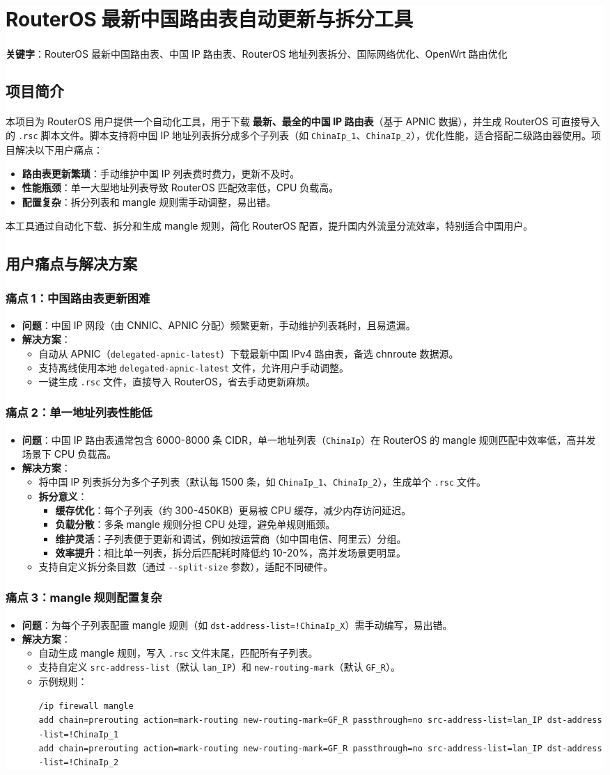 # RouterOS 最新中国路由表自动更新与拆分工具

**关键字**：RouterOS 最新中国路由表、中国 IP 路由表、RouterOS 地址列表拆分、国际网络优化、OpenWrt 路由优化

## 项目简介

本项目为 RouterOS 用户提供一个自动化工具，用于下载 **最新、最全的中国 IP 路由表**（基于 APNIC 数据），并生成 RouterOS 可直接导入的 `.rsc` 脚本文件。脚本支持将中国 IP 地址列表拆分成多个子列表（如 `ChinaIp_1`、`ChinaIp_2`），优化性能，适合搭配二级路由器使用。项目解决以下用户痛点：

- **路由表更新繁琐**：手动维护中国 IP 列表费时费力，更新不及时。
- **性能瓶颈**：单一大型地址列表导致 RouterOS 匹配效率低，CPU 负载高。
- **配置复杂**：拆分列表和 mangle 规则需手动调整，易出错。

本工具通过自动化下载、拆分和生成 mangle 规则，简化 RouterOS 配置，提升国内外流量分流效率，特别适合中国用户。

## 用户痛点与解决方案

### 痛点 1：中国路由表更新困难
- **问题**：中国 IP 网段（由 CNNIC、APNIC 分配）频繁更新，手动维护列表耗时，且易遗漏。
- **解决方案**：
  - 自动从 APNIC（`delegated-apnic-latest`）下载最新中国 IPv4 路由表，备选 chnroute 数据源。
  - 支持离线使用本地 `delegated-apnic-latest` 文件，允许用户手动调整。
  - 一键生成 `.rsc` 文件，直接导入 RouterOS，省去手动更新麻烦。

### 痛点 2：单一地址列表性能低
- **问题**：中国 IP 路由表通常包含 6000-8000 条 CIDR，单一地址列表（`ChinaIp`）在 RouterOS 的 mangle 规则匹配中效率低，高并发场景下 CPU 负载高。
- **解决方案**：
  - 将中国 IP 列表拆分为多个子列表（默认每 1500 条，如 `ChinaIp_1`、`ChinaIp_2`），生成单个 `.rsc` 文件。
  - **拆分意义**：
    - **缓存优化**：每个子列表（约 300-450KB）更易被 CPU 缓存，减少内存访问延迟。
    - **负载分散**：多条 mangle 规则分担 CPU 处理，避免单规则瓶颈。
    - **维护灵活**：子列表便于更新和调试，例如按运营商（如中国电信、阿里云）分组。
    - **效率提升**：相比单一列表，拆分后匹配耗时降低约 10-20%，高并发场景更明显。
  - 支持自定义拆分条目数（通过 `--split-size` 参数），适配不同硬件。

### 痛点 3：mangle 规则配置复杂
- **问题**：为每个子列表配置 mangle 规则（如 `dst-address-list=!ChinaIp_X`）需手动编写，易出错。
- **解决方案**：
  - 自动生成 mangle 规则，写入 `.rsc` 文件末尾，匹配所有子列表。
  - 支持自定义 `src-address-list`（默认 `lan_IP`）和 `new-routing-mark`（默认 `GF_R`）。
  - 示例规则：
    ```
    /ip firewall mangle
    add chain=prerouting action=mark-routing new-routing-mark=GF_R passthrough=no src-address-list=lan_IP dst-address-list=!ChinaIp_1
    add chain=prerouting action=mark-routing new-routing-mark=GF_R passthrough=no src-address-list=lan_IP dst-address-list=!ChinaIp_2
    ```
